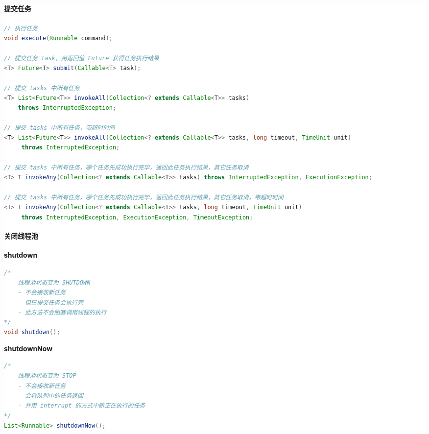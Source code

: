 



#### 提交任务

```java
// 执行任务
void execute(Runnable command);

// 提交任务 task，用返回值 Future 获得任务执行结果
<T> Future<T> submit(Callable<T> task);

// 提交 tasks 中所有任务
<T> List<Future<T>> invokeAll(Collection<? extends Callable<T>> tasks)
 	throws InterruptedException;

// 提交 tasks 中所有任务，带超时时间
<T> List<Future<T>> invokeAll(Collection<? extends Callable<T>> tasks, long timeout, TimeUnit unit)
	 throws InterruptedException;

// 提交 tasks 中所有任务，哪个任务先成功执行完毕，返回此任务执行结果，其它任务取消
<T> T invokeAny(Collection<? extends Callable<T>> tasks) throws InterruptedException, ExecutionException;

// 提交 tasks 中所有任务，哪个任务先成功执行完毕，返回此任务执行结果，其它任务取消，带超时时间
<T> T invokeAny(Collection<? extends Callable<T>> tasks, long timeout, TimeUnit unit)
	 throws InterruptedException, ExecutionException, TimeoutException;
```

#### 关闭线程池

**shutdown**

```java
/*
	线程池状态变为 SHUTDOWN
    - 不会接收新任务
    - 但已提交任务会执行完
    - 此方法不会阻塞调用线程的执行
*/
void shutdown();
```

**shutdownNow**

```java
/*
    线程池状态变为 STOP
    - 不会接收新任务
    - 会将队列中的任务返回
    - 并用 interrupt 的方式中断正在执行的任务
*/
List<Runnable> shutdownNow();
```
